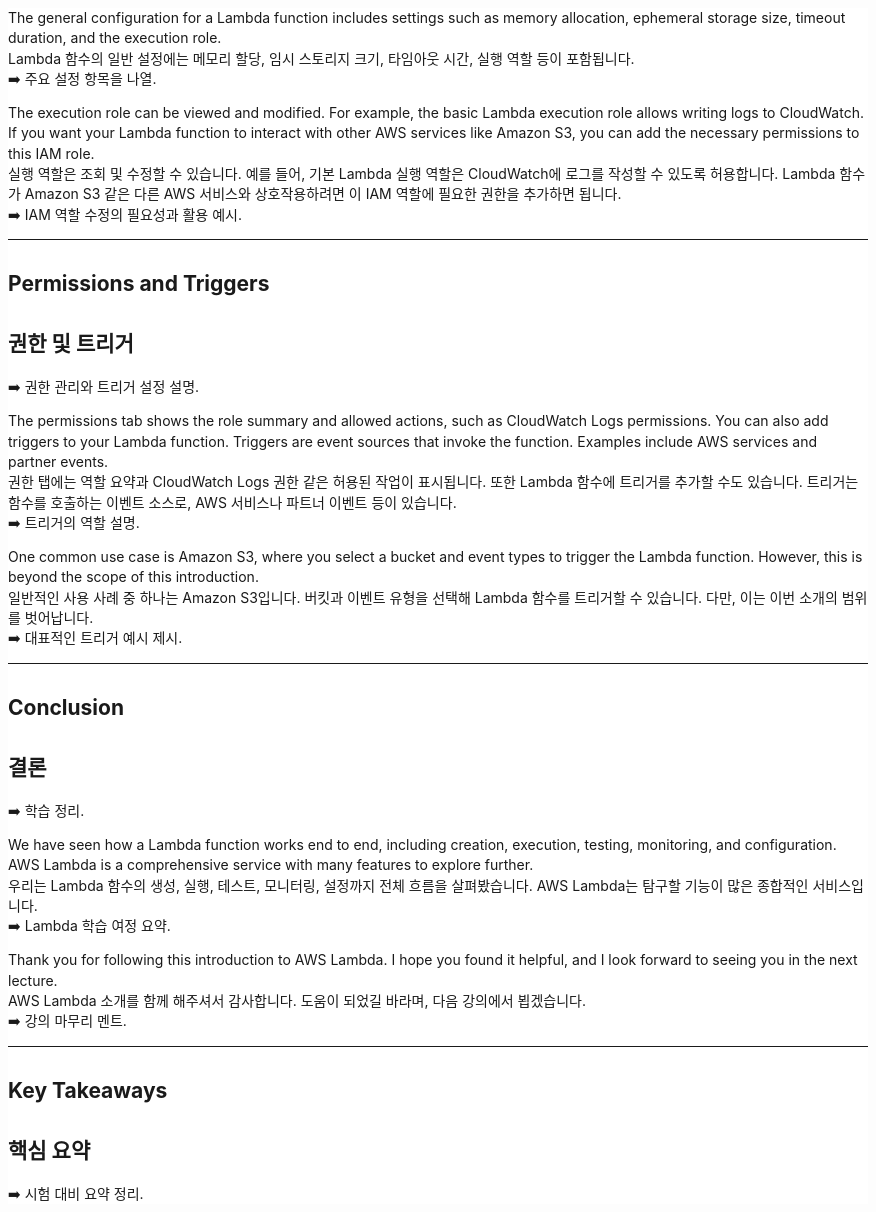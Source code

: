 The general configuration for a Lambda function includes settings such as memory allocation, ephemeral storage size, timeout duration, and the execution role.  
Lambda 함수의 일반 설정에는 메모리 할당, 임시 스토리지 크기, 타임아웃 시간, 실행 역할 등이 포함됩니다.  
➡️ 주요 설정 항목을 나열.  

The execution role can be viewed and modified. For example, the basic Lambda execution role allows writing logs to CloudWatch. If you want your Lambda function to interact with other AWS services like Amazon S3, you can add the necessary permissions to this IAM role.  
실행 역할은 조회 및 수정할 수 있습니다. 예를 들어, 기본 Lambda 실행 역할은 CloudWatch에 로그를 작성할 수 있도록 허용합니다. Lambda 함수가 Amazon S3 같은 다른 AWS 서비스와 상호작용하려면 이 IAM 역할에 필요한 권한을 추가하면 됩니다.  
➡️ IAM 역할 수정의 필요성과 활용 예시.  

---

## Permissions and Triggers  
## 권한 및 트리거  
➡️ 권한 관리와 트리거 설정 설명.  

The permissions tab shows the role summary and allowed actions, such as CloudWatch Logs permissions. You can also add triggers to your Lambda function. Triggers are event sources that invoke the function. Examples include AWS services and partner events.  
권한 탭에는 역할 요약과 CloudWatch Logs 권한 같은 허용된 작업이 표시됩니다. 또한 Lambda 함수에 트리거를 추가할 수도 있습니다. 트리거는 함수를 호출하는 이벤트 소스로, AWS 서비스나 파트너 이벤트 등이 있습니다.  
➡️ 트리거의 역할 설명.  

One common use case is Amazon S3, where you select a bucket and event types to trigger the Lambda function. However, this is beyond the scope of this introduction.  
일반적인 사용 사례 중 하나는 Amazon S3입니다. 버킷과 이벤트 유형을 선택해 Lambda 함수를 트리거할 수 있습니다. 다만, 이는 이번 소개의 범위를 벗어납니다.  
➡️ 대표적인 트리거 예시 제시.  

---

## Conclusion  
## 결론  
➡️ 학습 정리.  

We have seen how a Lambda function works end to end, including creation, execution, testing, monitoring, and configuration. AWS Lambda is a comprehensive service with many features to explore further.  
우리는 Lambda 함수의 생성, 실행, 테스트, 모니터링, 설정까지 전체 흐름을 살펴봤습니다. AWS Lambda는 탐구할 기능이 많은 종합적인 서비스입니다.  
➡️ Lambda 학습 여정 요약.  

Thank you for following this introduction to AWS Lambda. I hope you found it helpful, and I look forward to seeing you in the next lecture.  
AWS Lambda 소개를 함께 해주셔서 감사합니다. 도움이 되었길 바라며, 다음 강의에서 뵙겠습니다.  
➡️ 강의 마무리 멘트.  

---

## Key Takeaways  
## 핵심 요약  
➡️ 시험 대비 요약 정리.  
